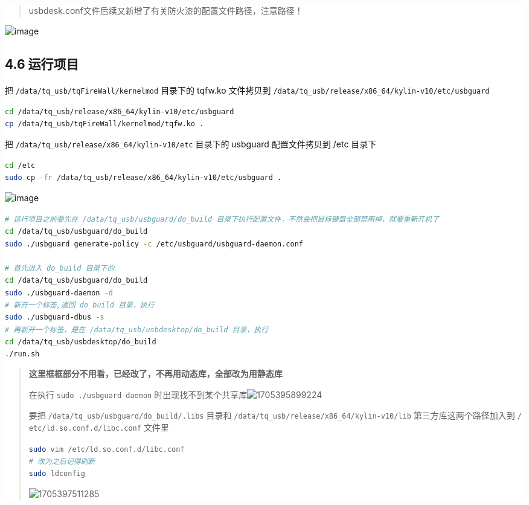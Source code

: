 > usbdesk.conf文件后续又新增了有关防火漆的配置文件路径，注意路径！

![image](https://jsd.cdn.zzko.cn/gh/xiaose-code/picx-images-hosting@master/img/image.13liqeketf.webp)

## 4.6 运行项目

把 `/data/tq_usb/tqFireWall/kernelmod` 目录下的 tqfw.ko 文件拷贝到 `/data/tq_usb/release/x86_64/kylin-v10/etc/usbguard` 

```bash
cd /data/tq_usb/release/x86_64/kylin-v10/etc/usbguard
cp /data/tq_usb/tqFireWall/kernelmod/tqfw.ko .
```

把 `/data/tq_usb/release/x86_64/kylin-v10/etc` 目录下的 usbguard 配置文件拷贝到 /etc 目录下

```bash
cd /etc
sudo cp -fr /data/tq_usb/release/x86_64/kylin-v10/etc/usbguard .
```

![image](https://jsd.cdn.zzko.cn/gh/xiaose-code/picx-images-hosting@master/img/image.4uaobnunli.webp)

```bash
# 运行项目之前要先在 /data/tq_usb/usbguard/do_build 目录下执行配置文件，不然会把鼠标键盘全部禁用掉，就要重新开机了
cd /data/tq_usb/usbguard/do_build
sudo ./usbguard generate-policy -c /etc/usbguard/usbguard-daemon.conf

# 首先进入 do_build 目录下的
cd /data/tq_usb/usbguard/do_build
sudo ./usbguard-daemon -d
# 新开一个标签,返回 do_build 目录，执行
sudo ./usbguard-dbus -s
# 再新开一个标签，是在 /data/tq_usb/usbdesktop/do_build 目录，执行
cd /data/tq_usb/usbdesktop/do_build
./run.sh
```

> **这里框框部分不用看，已经改了，不再用动态库，全部改为用静态库**
>
> 在执行 `sudo ./usbguard-daemon` 时出现找不到某个共享库![1705395899224](https://cdn.jsdelivr.net/gh/xiaose-code/Pictures@main/img/1705395899224.webp)
>
> 要把 `/data/tq_usb/usbguard/do_build/.libs` 目录和 `/data/tq_usb/release/x86_64/kylin-v10/lib` 第三方库这两个路径加入到 `/etc/ld.so.conf.d/libc.conf` 文件里
>
> ```bash
> sudo vim /etc/ld.so.conf.d/libc.conf
> # 改为之后记得刷新
> sudo ldconfig
> ```
>
> ![1705397511285](https://cdn.jsdelivr.net/gh/xiaose-code/Pictures@main/img/1705397511285.webp)

